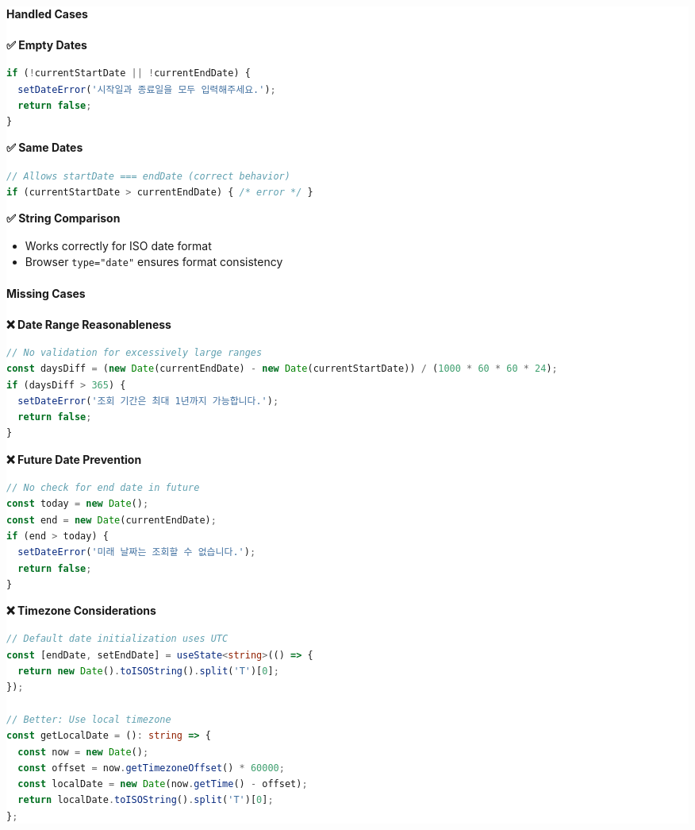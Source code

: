 #### Handled Cases

**✅ Empty Dates**
```typescript
if (!currentStartDate || !currentEndDate) {
  setDateError('시작일과 종료일을 모두 입력해주세요.');
  return false;
}
```

**✅ Same Dates**
```typescript
// Allows startDate === endDate (correct behavior)
if (currentStartDate > currentEndDate) { /* error */ }
```

**✅ String Comparison**
- Works correctly for ISO date format
- Browser `type="date"` ensures format consistency

#### Missing Cases

**❌ Date Range Reasonableness**
```typescript
// No validation for excessively large ranges
const daysDiff = (new Date(currentEndDate) - new Date(currentStartDate)) / (1000 * 60 * 60 * 24);
if (daysDiff > 365) {
  setDateError('조회 기간은 최대 1년까지 가능합니다.');
  return false;
}
```

**❌ Future Date Prevention**
```typescript
// No check for end date in future
const today = new Date();
const end = new Date(currentEndDate);
if (end > today) {
  setDateError('미래 날짜는 조회할 수 없습니다.');
  return false;
}
```

**❌ Timezone Considerations**
```typescript
// Default date initialization uses UTC
const [endDate, setEndDate] = useState<string>(() => {
  return new Date().toISOString().split('T')[0];
});

// Better: Use local timezone
const getLocalDate = (): string => {
  const now = new Date();
  const offset = now.getTimezoneOffset() * 60000;
  const localDate = new Date(now.getTime() - offset);
  return localDate.toISOString().split('T')[0];
};
```
